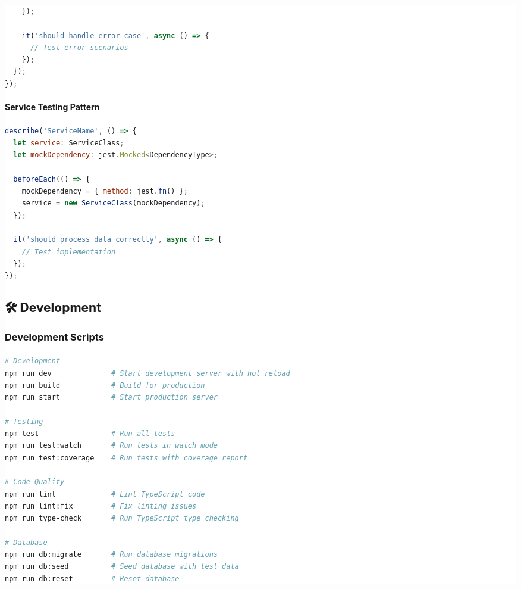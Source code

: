 ```javascript
    });

    it('should handle error case', async () => {
      // Test error scenarios
    });
  });
});
```

#### Service Testing Pattern
```javascript
describe('ServiceName', () => {
  let service: ServiceClass;
  let mockDependency: jest.Mocked<DependencyType>;
  
  beforeEach(() => {
    mockDependency = { method: jest.fn() };
    service = new ServiceClass(mockDependency);
  });
  
  it('should process data correctly', async () => {
    // Test implementation
  });
});
```

## 🛠️ Development

### Development Scripts

```bash
# Development
npm run dev              # Start development server with hot reload
npm run build            # Build for production
npm run start            # Start production server

# Testing
npm test                 # Run all tests
npm run test:watch       # Run tests in watch mode
npm run test:coverage    # Run tests with coverage report

# Code Quality
npm run lint             # Lint TypeScript code
npm run lint:fix         # Fix linting issues
npm run type-check       # Run TypeScript type checking

# Database
npm run db:migrate       # Run database migrations
npm run db:seed          # Seed database with test data
npm run db:reset         # Reset database
```
